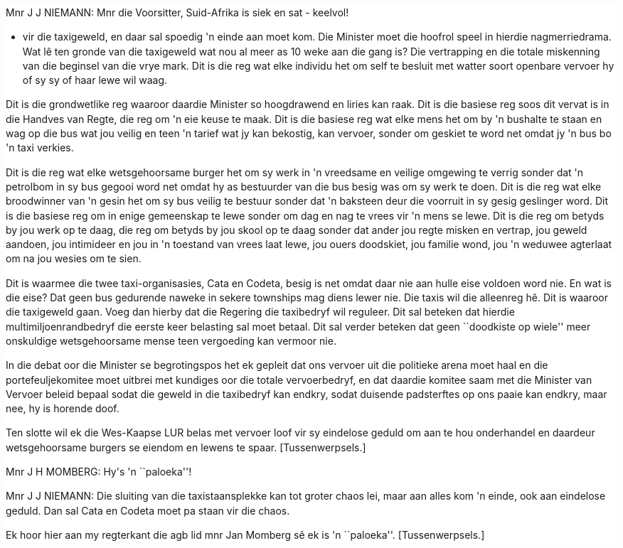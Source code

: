 Mnr J J NIEMANN: Mnr die Voorsitter, Suid-Afrika is siek en sat - keelvol!
- vir die taxigeweld, en daar sal spoedig 'n einde aan moet kom. Die
Minister moet die hoofrol speel in hierdie nagmerriedrama. Wat lê ten
gronde van die taxigeweld wat nou al meer as 10 weke aan die gang is? Die
vertrapping en die totale miskenning van die beginsel van die vrye mark.
Dit is die reg wat elke individu het om self te besluit met watter soort
openbare vervoer hy of sy sy of haar lewe wil waag.

Dit is die grondwetlike reg waaroor daardie Minister so hoogdrawend en
liries kan raak. Dit is die basiese reg soos dit vervat is in die Handves
van Regte, die reg om 'n eie keuse te maak. Dit is die basiese reg wat elke
mens het om by 'n bushalte te staan en wag op die bus wat jou veilig en
teen 'n tarief wat jy kan bekostig, kan vervoer, sonder om geskiet te word
net omdat jy 'n bus bo 'n taxi verkies.

Dit is die reg wat elke wetsgehoorsame burger het om sy werk in 'n
vreedsame en veilige omgewing te verrig sonder dat 'n petrolbom in sy bus
gegooi word net omdat hy as bestuurder van die bus besig was om sy werk te
doen. Dit is die reg wat elke broodwinner van 'n gesin het om sy bus veilig
te bestuur sonder dat 'n baksteen deur die voorruit in sy gesig geslinger
word.
Dit is die basiese reg om in enige gemeenskap te lewe sonder om dag en nag
te vrees vir 'n mens se lewe. Dit is die reg om betyds by jou werk op te
daag, die reg om betyds by jou skool op te daag sonder dat ander jou regte
misken en vertrap, jou geweld aandoen, jou intimideer en jou in 'n toestand
van vrees laat lewe, jou ouers doodskiet, jou familie wond, jou 'n weduwee
agterlaat om na jou wesies om te sien.

Dit is waarmee die twee taxi-organisasies, Cata en Codeta, besig is net
omdat daar nie aan hulle eise voldoen word nie. En wat is die eise? Dat
geen bus gedurende naweke in sekere townships mag diens lewer nie. Die
taxis wil die alleenreg hê. Dit is waaroor die taxigeweld gaan. Voeg dan
hierby dat die Regering die taxibedryf wil reguleer. Dit sal beteken dat
hierdie multimiljoenrandbedryf die eerste keer belasting sal moet betaal.
Dit sal verder beteken dat geen ``doodkiste op wiele'' meer onskuldige
wetsgehoorsame mense teen vergoeding kan vermoor nie.

In die debat oor die Minister se begrotingspos het ek gepleit dat ons
vervoer uit die politieke arena moet haal en die portefeuljekomitee moet
uitbrei met kundiges oor die totale vervoerbedryf, en dat daardie komitee
saam met die Minister van Vervoer beleid bepaal sodat die geweld in die
taxibedryf kan endkry, sodat duisende padsterftes op ons paaie kan endkry,
maar nee, hy is horende doof.

Ten slotte wil ek die Wes-Kaapse LUR belas met vervoer loof vir sy
eindelose geduld om aan te hou onderhandel en daardeur wetsgehoorsame
burgers se eiendom en lewens te spaar. [Tussenwerpsels.]

Mnr J H MOMBERG: Hy's 'n ``paloeka''!

Mnr J J NIEMANN: Die sluiting van die taxistaansplekke kan tot groter chaos
lei, maar aan alles kom 'n einde, ook aan eindelose geduld. Dan sal Cata en
Codeta moet pa staan vir die chaos.

Ek hoor hier aan my regterkant die agb lid mnr Jan Momberg sê ek is 'n
``paloeka''. [Tussenwerpsels.]
